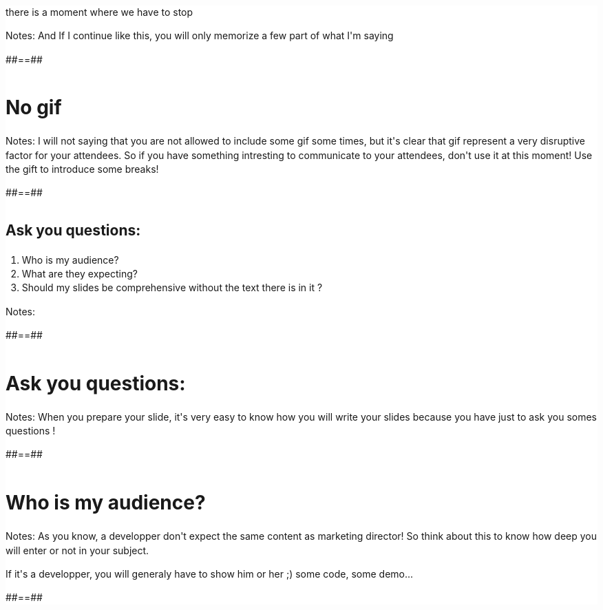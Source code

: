 


<div class="copyrights white">there is a moment where we have to stop</div>

Notes:
And If I continue like this, you will only memorize a few part of what I'm saying

##==##



# No gif

Notes:
I will not saying that you are not allowed to include some gif some times, but it's clear that gif represent a very disruptive factor for your attendees. So if you have something intresting to communicate to your attendees, don't use it at this moment! Use the gift to introduce some breaks!

##==##



## Ask you questions:

1. Who is my audience? 
2. What are they expecting?
3. Should my slides be comprehensive without the text there is in it ?

Notes: 



##==##



# Ask you questions:

Notes:
When you prepare your slide, it's very easy to know how you will write your slides because you have just to ask you somes questions !

##==##



# Who is my audience? 

Notes:
As you know, a developper don't expect the same content as marketing director! So think about this to know how deep you will enter or not in your subject.

If it's a developper, you will generaly have to show him or her ;) some code, some demo... 


##==##


